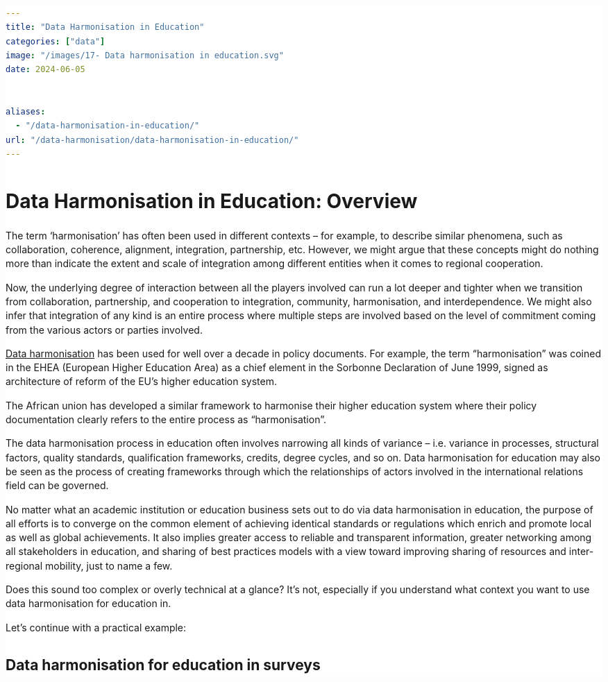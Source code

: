 ```yaml
---
title: "Data Harmonisation in Education"
categories: ["data"]
image: "/images/17- Data harmonisation in education.svg"
date: 2024-06-05


aliases:
  - "/data-harmonisation-in-education/"
url: "/data-harmonisation/data-harmonisation-in-education/"
---
```


# Data Harmonisation in Education: Overview

The term ‘harmonisation’ has often been used in different contexts – for example, to describe similar phenomena, such as collaboration, coherence, alignment, integration, partnership, etc. However, we might argue that these concepts might do nothing more than indicate the extent and scale of integration among different entities when it comes to regional cooperation.

Now, the underlying degree of interaction between all the players involved can run a lot deeper and tighter when we transition from collaboration, partnership, and cooperation to integration, community, harmonisation, and interdependence. We might also infer that integration of any kind is an entire process where multiple steps are involved based on the level of commitment coming from the various actors or parties involved.

[Data harmonisation](/data-harmonisation/) has been used for well over a decade in policy documents. For example, the term “harmonisation” was coined in the EHEA (European Higher Education Area) as a chief element in the Sorbonne Declaration of June 1999, signed as architecture of reform of the EU’s higher education system.

The African union has developed a similar framework to harmonise their higher education system where their policy documentation clearly refers to the entire process as “harmonisation”.

The data harmonisation process in education often involves narrowing all kinds of variance – i.e. variance in processes, structural factors, quality standards, qualification frameworks, credits, degree cycles, and so on. Data harmonisation for education may also be seen as the process of creating frameworks through which the relationships of actors involved in the international relations field can be governed.

No matter what an academic institution or education business sets out to do via data harmonisation in education, the purpose of all efforts is to converge on the common element of achieving identical standards or regulations which enrich and promote local as well as global achievements. It also implies greater access to reliable and transparent information, greater networking among all stakeholders in education, and sharing of best practices models with a view toward improving sharing of resources and inter-regional mobility, just to name a few.

Does this sound too complex or overly technical at a glance? It’s not, especially if you understand what context you want to use data harmonisation for education in.

Let’s continue with a practical example:

## Data harmonisation for education in surveys
